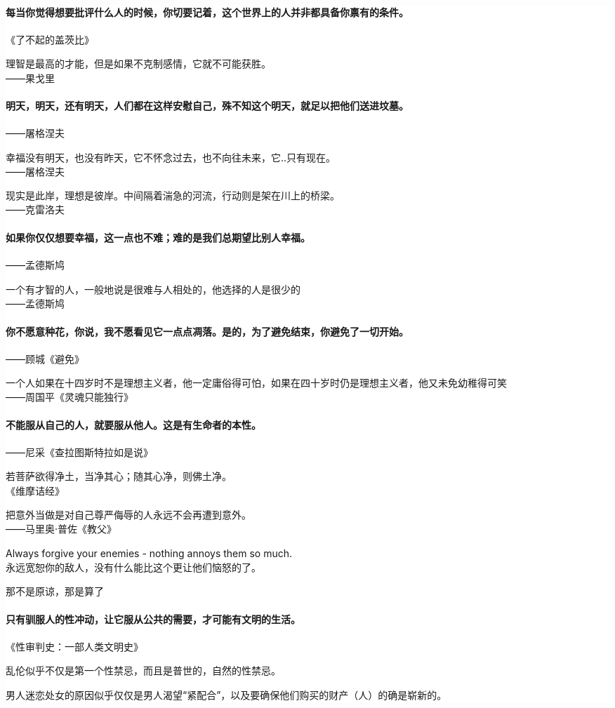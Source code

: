 #### 每当你觉得想要批评什么人的时候，你切要记着，这个世界上的人并非都具备你禀有的条件。              
《了不起的盖茨比》                
                
理智是最高的才能，但是如果不克制感情，它就不可能获胜。      
——果戈里         
                
#### 明天，明天，还有明天，人们都在这样安慰自己，殊不知这个明天，就足以把他们送进坟墓。           
——屠格涅夫           
                
幸福没有明天，也没有昨天，它不怀念过去，也不向往未来，它..只有现在。             
——屠格涅夫            
                
现实是此岸，理想是彼岸。中间隔着湍急的河流，行动则是架在川上的桥梁。              
——克雷洛夫              
                
#### 如果你仅仅想要幸福，这一点也不难；难的是我们总期望比别人幸福。            
——孟德斯鸠          
                
一个有才智的人，一般地说是很难与人相处的，他选择的人是很少的             
——孟德斯鸠           
                
#### 你不愿意种花，你说，我不愿看见它一点点凋落。是的，为了避免结束，你避免了一切开始。                
——顾城《避免》              
                
一个人如果在十四岁时不是理想主义者，他一定庸俗得可怕，如果在四十岁时仍是理想主义者，他又未免幼稚得可笑               
——周国平《灵魂只能独行》               
                
#### 不能服从自己的人，就要服从他人。这是有生命者的本性。       
——尼采《查拉图斯特拉如是说》            
                
若菩萨欲得净土，当净其心；随其心净，则佛土净。         
《维摩诘经》         
                
把意外当做是对自己尊严侮辱的人永远不会再遭到意外。             
——马里奥·普佐《教父》                                
                
Always forgive your enemies - nothing annoys them so much.           
永远宽恕你的敌人，没有什么能比这个更让他们恼怒的了。                            
                
那不是原谅，那是算了                
                
#### 只有驯服人的性冲动，让它服从公共的需要，才可能有文明的生活。        
《性审判史：一部人类文明史》                              
                
乱伦似乎不仅是第一个性禁忌，而且是普世的，自然的性禁忌。                
                
男人迷恋处女的原因似乎仅仅是男人渴望“紧配合”，以及要确保他们购买的财产（人）的确是崭新的。                            
